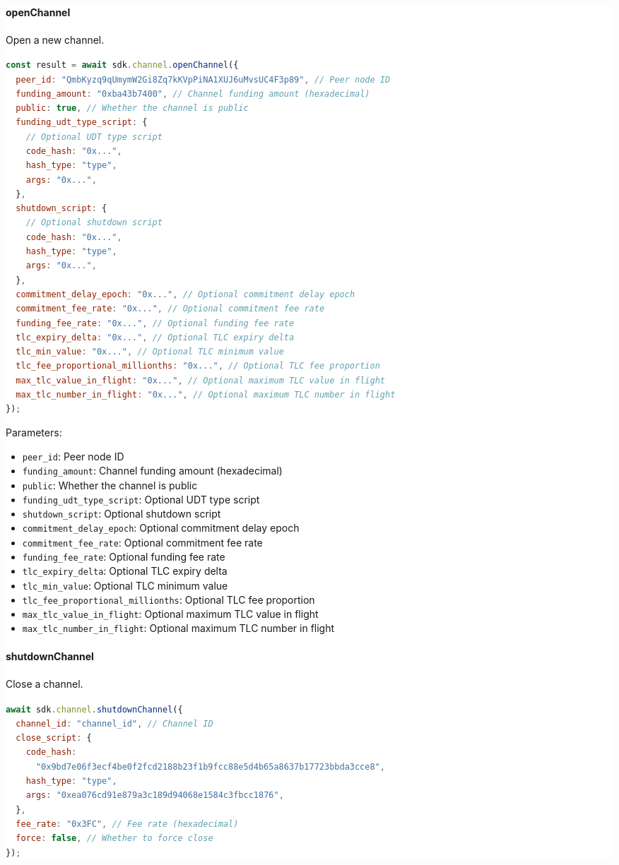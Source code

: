 #### openChannel

Open a new channel.

```javascript
const result = await sdk.channel.openChannel({
  peer_id: "QmbKyzq9qUmymW2Gi8Zq7kKVpPiNA1XUJ6uMvsUC4F3p89", // Peer node ID
  funding_amount: "0xba43b7400", // Channel funding amount (hexadecimal)
  public: true, // Whether the channel is public
  funding_udt_type_script: {
    // Optional UDT type script
    code_hash: "0x...",
    hash_type: "type",
    args: "0x...",
  },
  shutdown_script: {
    // Optional shutdown script
    code_hash: "0x...",
    hash_type: "type",
    args: "0x...",
  },
  commitment_delay_epoch: "0x...", // Optional commitment delay epoch
  commitment_fee_rate: "0x...", // Optional commitment fee rate
  funding_fee_rate: "0x...", // Optional funding fee rate
  tlc_expiry_delta: "0x...", // Optional TLC expiry delta
  tlc_min_value: "0x...", // Optional TLC minimum value
  tlc_fee_proportional_millionths: "0x...", // Optional TLC fee proportion
  max_tlc_value_in_flight: "0x...", // Optional maximum TLC value in flight
  max_tlc_number_in_flight: "0x...", // Optional maximum TLC number in flight
});
```

Parameters:

- `peer_id`: Peer node ID
- `funding_amount`: Channel funding amount (hexadecimal)
- `public`: Whether the channel is public
- `funding_udt_type_script`: Optional UDT type script
- `shutdown_script`: Optional shutdown script
- `commitment_delay_epoch`: Optional commitment delay epoch
- `commitment_fee_rate`: Optional commitment fee rate
- `funding_fee_rate`: Optional funding fee rate
- `tlc_expiry_delta`: Optional TLC expiry delta
- `tlc_min_value`: Optional TLC minimum value
- `tlc_fee_proportional_millionths`: Optional TLC fee proportion
- `max_tlc_value_in_flight`: Optional maximum TLC value in flight
- `max_tlc_number_in_flight`: Optional maximum TLC number in flight

#### shutdownChannel

Close a channel.

```javascript
await sdk.channel.shutdownChannel({
  channel_id: "channel_id", // Channel ID
  close_script: {
    code_hash:
      "0x9bd7e06f3ecf4be0f2fcd2188b23f1b9fcc88e5d4b65a8637b17723bbda3cce8",
    hash_type: "type",
    args: "0xea076cd91e879a3c189d94068e1584c3fbcc1876",
  },
  fee_rate: "0x3FC", // Fee rate (hexadecimal)
  force: false, // Whether to force close
});
```
